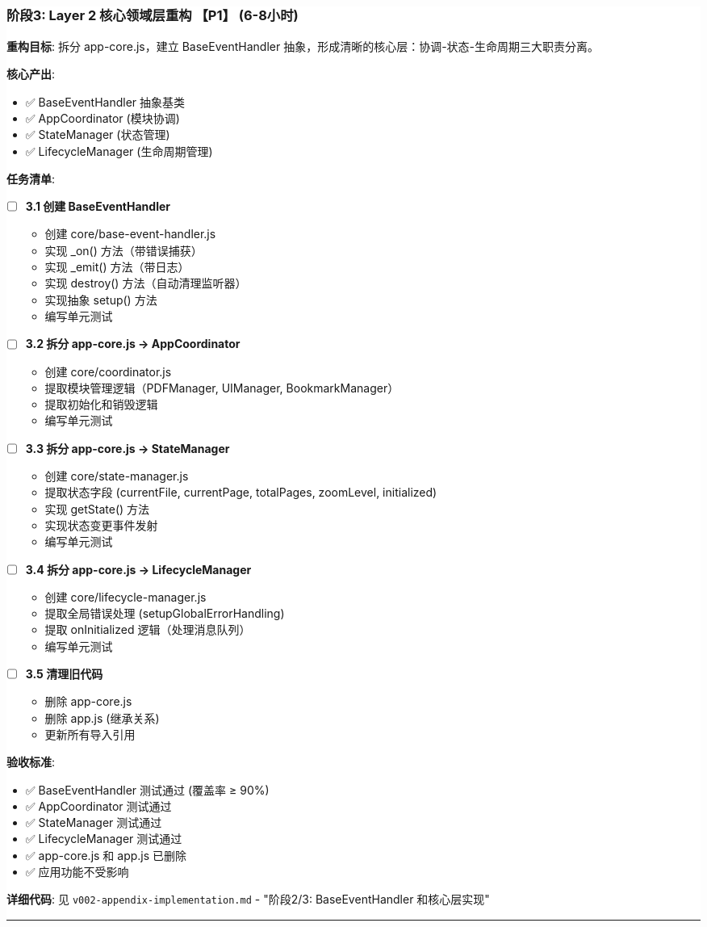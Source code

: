 ### 阶段3: Layer 2 核心领域层重构 【P1】 (6-8小时)

**重构目标**:
拆分 app-core.js，建立 BaseEventHandler 抽象，形成清晰的核心层：协调-状态-生命周期三大职责分离。

**核心产出**:
- ✅ BaseEventHandler 抽象基类
- ✅ AppCoordinator (模块协调)
- ✅ StateManager (状态管理)
- ✅ LifecycleManager (生命周期管理)

**任务清单**:
- [ ] **3.1 创建 BaseEventHandler**
  - 创建 core/base-event-handler.js
  - 实现 _on() 方法（带错误捕获）
  - 实现 _emit() 方法（带日志）
  - 实现 destroy() 方法（自动清理监听器）
  - 实现抽象 setup() 方法
  - 编写单元测试

- [ ] **3.2 拆分 app-core.js → AppCoordinator**
  - 创建 core/coordinator.js
  - 提取模块管理逻辑（PDFManager, UIManager, BookmarkManager）
  - 提取初始化和销毁逻辑
  - 编写单元测试

- [ ] **3.3 拆分 app-core.js → StateManager**
  - 创建 core/state-manager.js
  - 提取状态字段 (currentFile, currentPage, totalPages, zoomLevel, initialized)
  - 实现 getState() 方法
  - 实现状态变更事件发射
  - 编写单元测试

- [ ] **3.4 拆分 app-core.js → LifecycleManager**
  - 创建 core/lifecycle-manager.js
  - 提取全局错误处理 (setupGlobalErrorHandling)
  - 提取 onInitialized 逻辑（处理消息队列）
  - 编写单元测试

- [ ] **3.5 清理旧代码**
  - 删除 app-core.js
  - 删除 app.js (继承关系)
  - 更新所有导入引用

**验收标准**:
- ✅ BaseEventHandler 测试通过 (覆盖率 ≥ 90%)
- ✅ AppCoordinator 测试通过
- ✅ StateManager 测试通过
- ✅ LifecycleManager 测试通过
- ✅ app-core.js 和 app.js 已删除
- ✅ 应用功能不受影响

**详细代码**: 见 `v002-appendix-implementation.md` - "阶段2/3: BaseEventHandler 和核心层实现"

---
